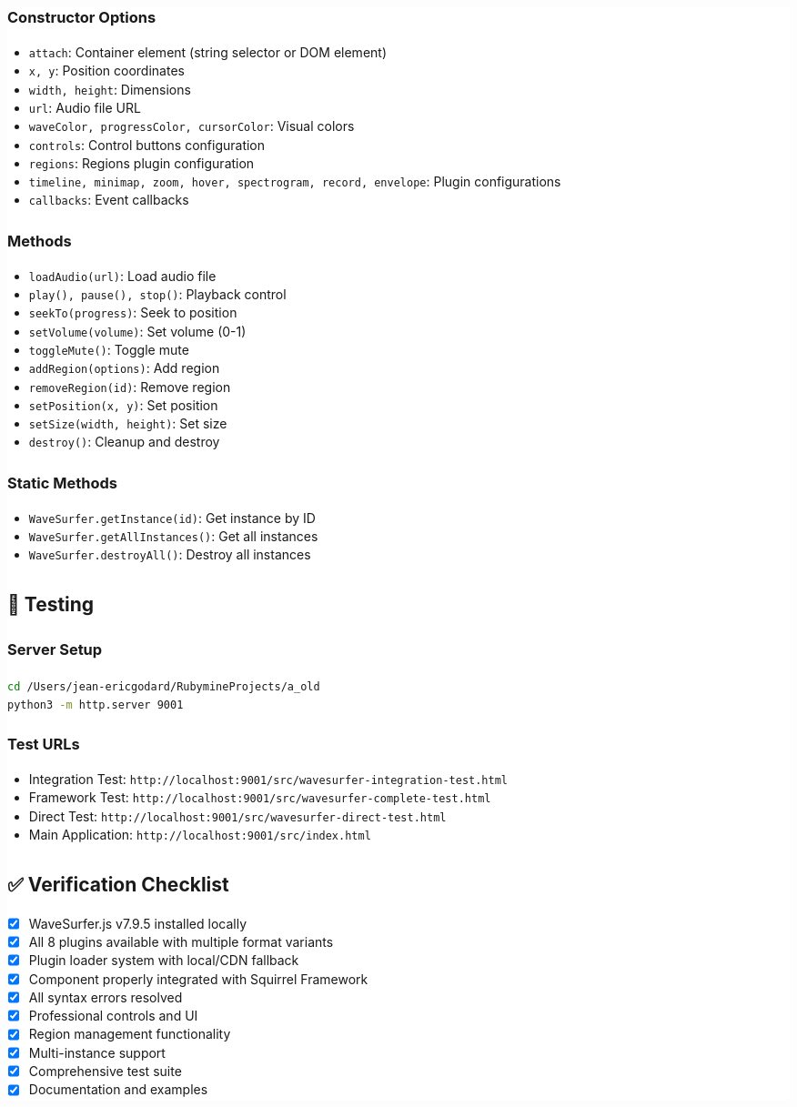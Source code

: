 ### Constructor Options
- `attach`: Container element (string selector or DOM element)
- `x, y`: Position coordinates
- `width, height`: Dimensions
- `url`: Audio file URL
- `waveColor, progressColor, cursorColor`: Visual colors
- `controls`: Control buttons configuration
- `regions`: Regions plugin configuration
- `timeline, minimap, zoom, hover, spectrogram, record, envelope`: Plugin configurations
- `callbacks`: Event callbacks

### Methods
- `loadAudio(url)`: Load audio file
- `play(), pause(), stop()`: Playback control
- `seekTo(progress)`: Seek to position
- `setVolume(volume)`: Set volume (0-1)
- `toggleMute()`: Toggle mute
- `addRegion(options)`: Add region
- `removeRegion(id)`: Remove region
- `setPosition(x, y)`: Set position
- `setSize(width, height)`: Set size
- `destroy()`: Cleanup and destroy

### Static Methods
- `WaveSurfer.getInstance(id)`: Get instance by ID
- `WaveSurfer.getAllInstances()`: Get all instances
- `WaveSurfer.destroyAll()`: Destroy all instances

## 🚀 Testing

### Server Setup
```bash
cd /Users/jean-ericgodard/RubymineProjects/a_old
python3 -m http.server 9001
```

### Test URLs
- Integration Test: `http://localhost:9001/src/wavesurfer-integration-test.html`
- Framework Test: `http://localhost:9001/src/wavesurfer-complete-test.html`
- Direct Test: `http://localhost:9001/src/wavesurfer-direct-test.html`
- Main Application: `http://localhost:9001/src/index.html`

## ✅ Verification Checklist

- [x] WaveSurfer.js v7.9.5 installed locally
- [x] All 8 plugins available with multiple format variants
- [x] Plugin loader system with local/CDN fallback
- [x] Component properly integrated with Squirrel Framework
- [x] All syntax errors resolved
- [x] Professional controls and UI
- [x] Region management functionality
- [x] Multi-instance support
- [x] Comprehensive test suite
- [x] Documentation and examples
